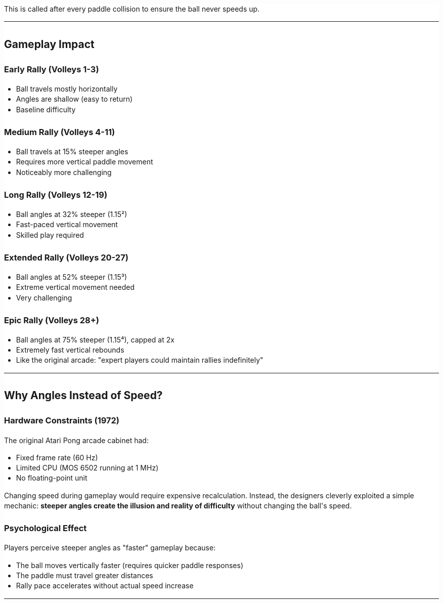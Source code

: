 This is called after every paddle collision to ensure the ball never speeds up.

---

## Gameplay Impact

### Early Rally (Volleys 1-3)
- Ball travels mostly horizontally
- Angles are shallow (easy to return)
- Baseline difficulty

### Medium Rally (Volleys 4-11)
- Ball travels at 15% steeper angles
- Requires more vertical paddle movement
- Noticeably more challenging

### Long Rally (Volleys 12-19)
- Ball angles at 32% steeper (1.15²)
- Fast-paced vertical movement
- Skilled play required

### Extended Rally (Volleys 20-27)
- Ball angles at 52% steeper (1.15³)
- Extreme vertical movement needed
- Very challenging

### Epic Rally (Volleys 28+)
- Ball angles at 75% steeper (1.15⁴), capped at 2x
- Extremely fast vertical rebounds
- Like the original arcade: "expert players could maintain rallies indefinitely"

---

## Why Angles Instead of Speed?

### Hardware Constraints (1972)
The original Atari Pong arcade cabinet had:
- Fixed frame rate (60 Hz)
- Limited CPU (MOS 6502 running at 1 MHz)
- No floating-point unit

Changing speed during gameplay would require expensive recalculation. Instead, the designers cleverly exploited a simple mechanic: **steeper angles create the illusion and reality of difficulty** without changing the ball's speed.

### Psychological Effect
Players perceive steeper angles as "faster" gameplay because:
- The ball moves vertically faster (requires quicker paddle responses)
- The paddle must travel greater distances
- Rally pace accelerates without actual speed increase

---
